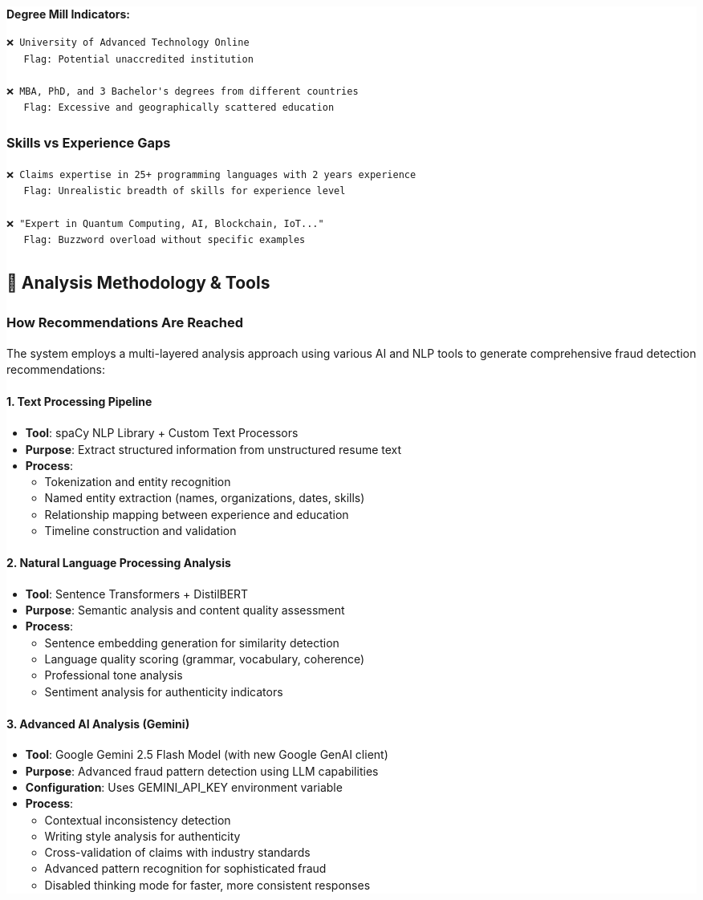 **Degree Mill Indicators:**
```
❌ University of Advanced Technology Online
   Flag: Potential unaccredited institution

❌ MBA, PhD, and 3 Bachelor's degrees from different countries
   Flag: Excessive and geographically scattered education
```

### Skills vs Experience Gaps

```
❌ Claims expertise in 25+ programming languages with 2 years experience
   Flag: Unrealistic breadth of skills for experience level

❌ "Expert in Quantum Computing, AI, Blockchain, IoT..."
   Flag: Buzzword overload without specific examples
```

## 🔬 Analysis Methodology & Tools

### How Recommendations Are Reached

The system employs a multi-layered analysis approach using various AI and NLP tools to generate comprehensive fraud detection recommendations:

#### 1. **Text Processing Pipeline**
- **Tool**: spaCy NLP Library + Custom Text Processors
- **Purpose**: Extract structured information from unstructured resume text
- **Process**: 
  - Tokenization and entity recognition
  - Named entity extraction (names, organizations, dates, skills)
  - Relationship mapping between experience and education
  - Timeline construction and validation

#### 2. **Natural Language Processing Analysis**
- **Tool**: Sentence Transformers + DistilBERT
- **Purpose**: Semantic analysis and content quality assessment
- **Process**:
  - Sentence embedding generation for similarity detection
  - Language quality scoring (grammar, vocabulary, coherence)
  - Professional tone analysis
  - Sentiment analysis for authenticity indicators

#### 3. **Advanced AI Analysis (Gemini)**
- **Tool**: Google Gemini 2.5 Flash Model (with new Google GenAI client)
- **Purpose**: Advanced fraud pattern detection using LLM capabilities
- **Configuration**: Uses GEMINI_API_KEY environment variable
- **Process**:
  - Contextual inconsistency detection
  - Writing style analysis for authenticity
  - Cross-validation of claims with industry standards
  - Advanced pattern recognition for sophisticated fraud
  - Disabled thinking mode for faster, more consistent responses
